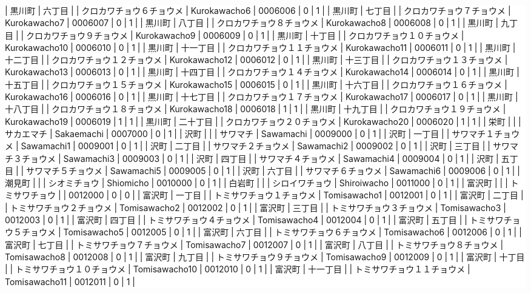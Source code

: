 | 黒川町 | 六丁目 |  | クロカワチョウ６チョウメ | Kurokawacho6 | 0006006 | 0 | 1 |
| 黒川町 | 七丁目 |  | クロカワチョウ７チョウメ | Kurokawacho7 | 0006007 | 0 | 1 |
| 黒川町 | 八丁目 |  | クロカワチョウ８チョウメ | Kurokawacho8 | 0006008 | 0 | 1 |
| 黒川町 | 九丁目 |  | クロカワチョウ９チョウメ | Kurokawacho9 | 0006009 | 0 | 1 |
| 黒川町 | 十丁目 |  | クロカワチョウ１０チョウメ | Kurokawacho10 | 0006010 | 0 | 1 |
| 黒川町 | 十一丁目 |  | クロカワチョウ１１チョウメ | Kurokawacho11 | 0006011 | 0 | 1 |
| 黒川町 | 十二丁目 |  | クロカワチョウ１２チョウメ | Kurokawacho12 | 0006012 | 0 | 1 |
| 黒川町 | 十三丁目 |  | クロカワチョウ１３チョウメ | Kurokawacho13 | 0006013 | 0 | 1 |
| 黒川町 | 十四丁目 |  | クロカワチョウ１４チョウメ | Kurokawacho14 | 0006014 | 0 | 1 |
| 黒川町 | 十五丁目 |  | クロカワチョウ１５チョウメ | Kurokawacho15 | 0006015 | 0 | 1 |
| 黒川町 | 十六丁目 |  | クロカワチョウ１６チョウメ | Kurokawacho16 | 0006016 | 0 | 1 |
| 黒川町 | 十七丁目 |  | クロカワチョウ１７チョウメ | Kurokawacho17 | 0006017 | 0 | 1 |
| 黒川町 | 十八丁目 |  | クロカワチョウ１８チョウメ | Kurokawacho18 | 0006018 | 1 | 1 |
| 黒川町 | 十九丁目 |  | クロカワチョウ１９チョウメ | Kurokawacho19 | 0006019 | 1 | 1 |
| 黒川町 | 二十丁目 |  | クロカワチョウ２０チョウメ | Kurokawacho20 | 0006020 | 1 | 1 |
| 栄町 |  |  | サカエマチ | Sakaemachi | 0007000 | 0 | 1 |
| 沢町 |  |  | サワマチ | Sawamachi | 0009000 | 0 | 1 |
| 沢町 | 一丁目 |  | サワマチ１チョウメ | Sawamachi1 | 0009001 | 0 | 1 |
| 沢町 | 二丁目 |  | サワマチ２チョウメ | Sawamachi2 | 0009002 | 0 | 1 |
| 沢町 | 三丁目 |  | サワマチ３チョウメ | Sawamachi3 | 0009003 | 0 | 1 |
| 沢町 | 四丁目 |  | サワマチ４チョウメ | Sawamachi4 | 0009004 | 0 | 1 |
| 沢町 | 五丁目 |  | サワマチ５チョウメ | Sawamachi5 | 0009005 | 0 | 1 |
| 沢町 | 六丁目 |  | サワマチ６チョウメ | Sawamachi6 | 0009006 | 0 | 1 |
| 潮見町 |  |  | シオミチョウ | Shiomicho | 0010000 | 0 | 1 |
| 白岩町 |  |  | シロイワチョウ | Shiroiwacho | 0011000 | 0 | 1 |
| 富沢町 |  |  | トミサワチョウ |  | 0012000 | 0 | 0 |
| 富沢町 | 一丁目 |  | トミサワチョウ１チョウメ | Tomisawacho1 | 0012001 | 0 | 1 |
| 富沢町 | 二丁目 |  | トミサワチョウ２チョウメ | Tomisawacho2 | 0012002 | 0 | 1 |
| 富沢町 | 三丁目 |  | トミサワチョウ３チョウメ | Tomisawacho3 | 0012003 | 0 | 1 |
| 富沢町 | 四丁目 |  | トミサワチョウ４チョウメ | Tomisawacho4 | 0012004 | 0 | 1 |
| 富沢町 | 五丁目 |  | トミサワチョウ５チョウメ | Tomisawacho5 | 0012005 | 0 | 1 |
| 富沢町 | 六丁目 |  | トミサワチョウ６チョウメ | Tomisawacho6 | 0012006 | 0 | 1 |
| 富沢町 | 七丁目 |  | トミサワチョウ７チョウメ | Tomisawacho7 | 0012007 | 0 | 1 |
| 富沢町 | 八丁目 |  | トミサワチョウ８チョウメ | Tomisawacho8 | 0012008 | 0 | 1 |
| 富沢町 | 九丁目 |  | トミサワチョウ９チョウメ | Tomisawacho9 | 0012009 | 0 | 1 |
| 富沢町 | 十丁目 |  | トミサワチョウ１０チョウメ | Tomisawacho10 | 0012010 | 0 | 1 |
| 富沢町 | 十一丁目 |  | トミサワチョウ１１チョウメ | Tomisawacho11 | 0012011 | 0 | 1 |